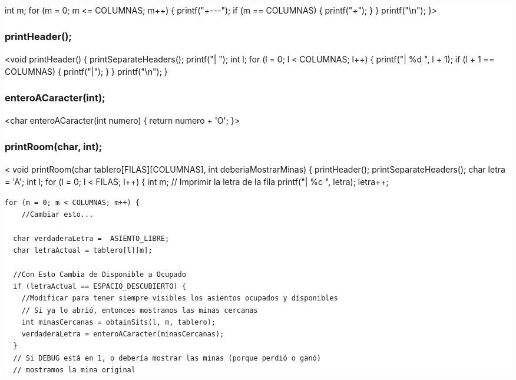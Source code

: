   int m;
  for (m = 0; m <= COLUMNAS; m++) {
    printf("+---");
    if (m == COLUMNAS) {
      printf("+");
    }
  }
  printf("\n");
}>

### printHeader();
<void printHeader() {
  printSeparateHeaders();
  printf("|   ");
  int l;
  for (l = 0; l < COLUMNAS; l++) {
    printf("| %d ", l + 1);
    if (l + 1 == COLUMNAS) {
      printf("|");
    }
  }
  printf("\n");
 }
>

### enteroACaracter(int);
<char enteroACaracter(int numero) {
  return numero + 'O';
}>
### printRoom(char, int);

<
void printRoom(char tablero[FILAS][COLUMNAS], int deberiaMostrarMinas) {
  printHeader();
  printSeparateHeaders();
  char letra = 'A';
  int l;
  for (l = 0; l < FILAS; l++) {
    int m;
    // Imprimir la letra de la fila
    printf("| %c ", letra);
    letra++;
    
    for (m = 0; m < COLUMNAS; m++) {
    	//Cambiar esto...
      
      char verdaderaLetra =  ASIENTO_LIBRE;
      char letraActual = tablero[l][m];
      
      //Con Esto Cambia de Disponible a Ocupado
	  if (letraActual == ESPACIO_DESCUBIERTO) {
      	//Modificar para tener siempre visibles los asientos ocupados y disponibles
        // Si ya lo abrió, entonces mostramos las minas cercanas
        int minasCercanas = obtainSits(l, m, tablero);
        verdaderaLetra = enteroACaracter(minasCercanas);
      }
      // Si DEBUG está en 1, o debería mostrar las minas (porque perdió o ganó)
      // mostramos la mina original
 